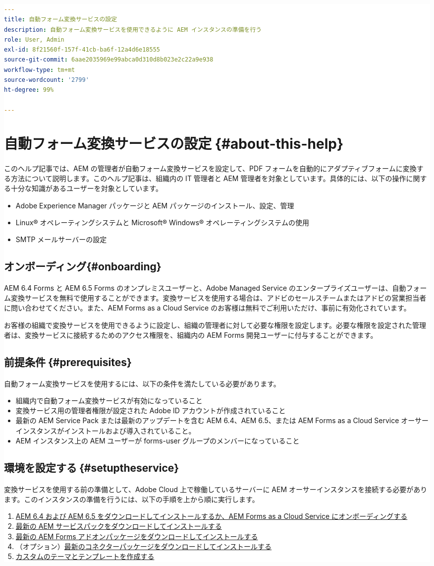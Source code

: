 ```yaml
---
title: 自動フォーム変換サービスの設定
description: 自動フォーム変換サービスを使用できるように AEM インスタンスの準備を行う
role: User, Admin
exl-id: 8f21560f-157f-41cb-ba6f-12a4d6e18555
source-git-commit: 6aae2035969e99abca0d310d8b023e2c22a9e938
workflow-type: tm+mt
source-wordcount: '2799'
ht-degree: 99%

---
```


# 自動フォーム変換サービスの設定 {#about-this-help}

このヘルプ記事では、AEM の管理者が自動フォーム変換サービスを設定して、PDF フォームを自動的にアダプティブフォームに変換する方法について説明します。このヘルプ記事は、組織内の IT 管理者と AEM 管理者を対象としています。具体的には、以下の操作に関する十分な知識があるユーザーを対象としています。

* Adobe Experience Manager パッケージと AEM パッケージのインストール、設定、管理

* Linux® オペレーティングシステムと Microsoft® Windows® オペレーティングシステムの使用

* SMTP メールサーバーの設定



## オンボーディング{#onboarding}

AEM 6.4 Forms と AEM 6.5 Forms のオンプレミスユーザーと、Adobe Managed Service のエンタープライズユーザーは、自動フォーム変換サービスを無料で使用することができます。変換サービスを使用する場合は、アドビのセールスチームまたはアドビの営業担当者に問い合わせてください。また、AEM Forms as a Cloud Service のお客様は無料でご利用いただけ、事前に有効化されています。

お客様の組織で変換サービスを使用できるように設定し、組織の管理者に対して必要な権限を設定します。必要な権限を設定された管理者は、変換サービスに接続するためのアクセス権限を、組織内の AEM Forms 開発ユーザーに付与することができます。

## 前提条件 {#prerequisites}

自動フォーム変換サービスを使用するには、以下の条件を満たしている必要があります。

* 組織内で自動フォーム変換サービスが有効になっていること
* 変換サービス用の管理者権限が設定された Adobe ID アカウントが作成されていること
* 最新の AEM Service Pack または最新のアップデートを含む AEM 6.4、AEM 6.5、または AEM Forms as a Cloud Service オーサーインスタンスがインストールおよび導入されていること。
* AEM インスタンス上の AEM ユーザーが forms-user グループのメンバーになっていること

## 環境を設定する {#setuptheservice}

変換サービスを使用する前の準備として、Adobe Cloud 上で稼働しているサーバーに AEM オーサーインスタンスを接続する必要があります。このインスタンスの準備を行うには、以下の手順を上から順に実行します。

1. [AEM 6.4 および AEM 6.5 をダウンロードしてインストールするか、AEM Forms as a Cloud Service にオンボーディングする](#aemquickstart)
1. [最新の AEM サービスパックをダウンロードしてインストールする](#servicepack)
1. [最新の AEM Forms アドオンパッケージをダウンロードしてインストールする](#downloadaemformsaddon)
1. （オプション）[最新のコネクターパッケージをダウンロードしてインストールする](#installConnectorPackage)
1. [カスタムのテーマとテンプレートを作成する](#referencepackage)
